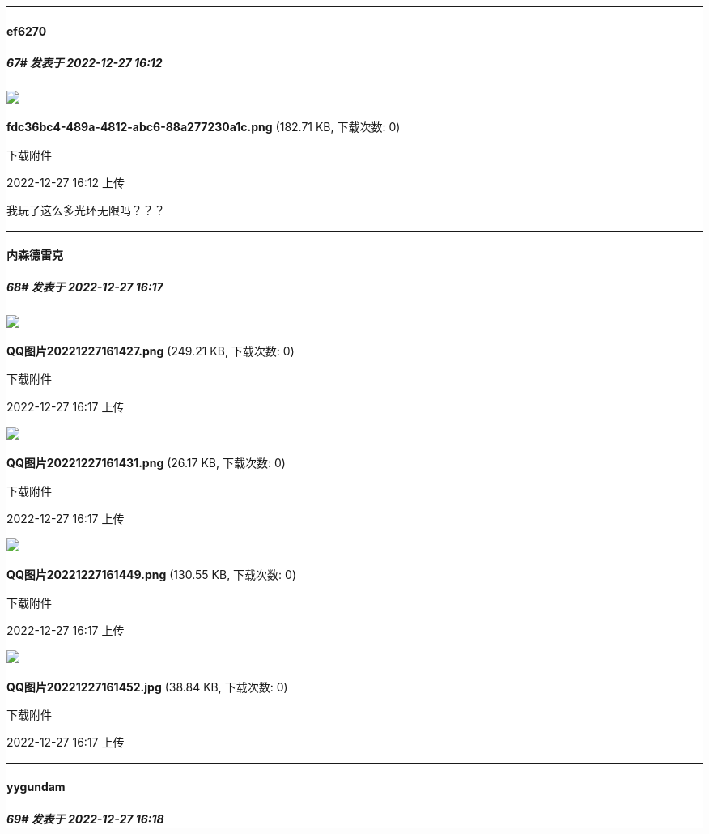 
*****

####  ef6270  
##### 67#       发表于 2022-12-27 16:12

<img src="https://img.saraba1st.com/forum/202212/27/161208ktht0x0cxh9hn3j3.png" referrerpolicy="no-referrer">

<strong>fdc36bc4-489a-4812-abc6-88a277230a1c.png</strong> (182.71 KB, 下载次数: 0)

下载附件

2022-12-27 16:12 上传

我玩了这么多光环无限吗？？？

*****

####  内森德雷克  
##### 68#       发表于 2022-12-27 16:17

<img src="https://img.saraba1st.com/forum/202212/27/161713vz0lrlj9rp4wlem8.png" referrerpolicy="no-referrer">

<strong>QQ图片20221227161427.png</strong> (249.21 KB, 下载次数: 0)

下载附件

2022-12-27 16:17 上传

<img src="https://img.saraba1st.com/forum/202212/27/161713zr24rs8rxqpe0x82.png" referrerpolicy="no-referrer">

<strong>QQ图片20221227161431.png</strong> (26.17 KB, 下载次数: 0)

下载附件

2022-12-27 16:17 上传

<img src="https://img.saraba1st.com/forum/202212/27/161714iko6ekb0kpgpfpep.png" referrerpolicy="no-referrer">

<strong>QQ图片20221227161449.png</strong> (130.55 KB, 下载次数: 0)

下载附件

2022-12-27 16:17 上传

<img src="https://img.saraba1st.com/forum/202212/27/161714fqsbzq3n40npzsn6.jpg" referrerpolicy="no-referrer">

<strong>QQ图片20221227161452.jpg</strong> (38.84 KB, 下载次数: 0)

下载附件

2022-12-27 16:17 上传

*****

####  yygundam  
##### 69#       发表于 2022-12-27 16:18
